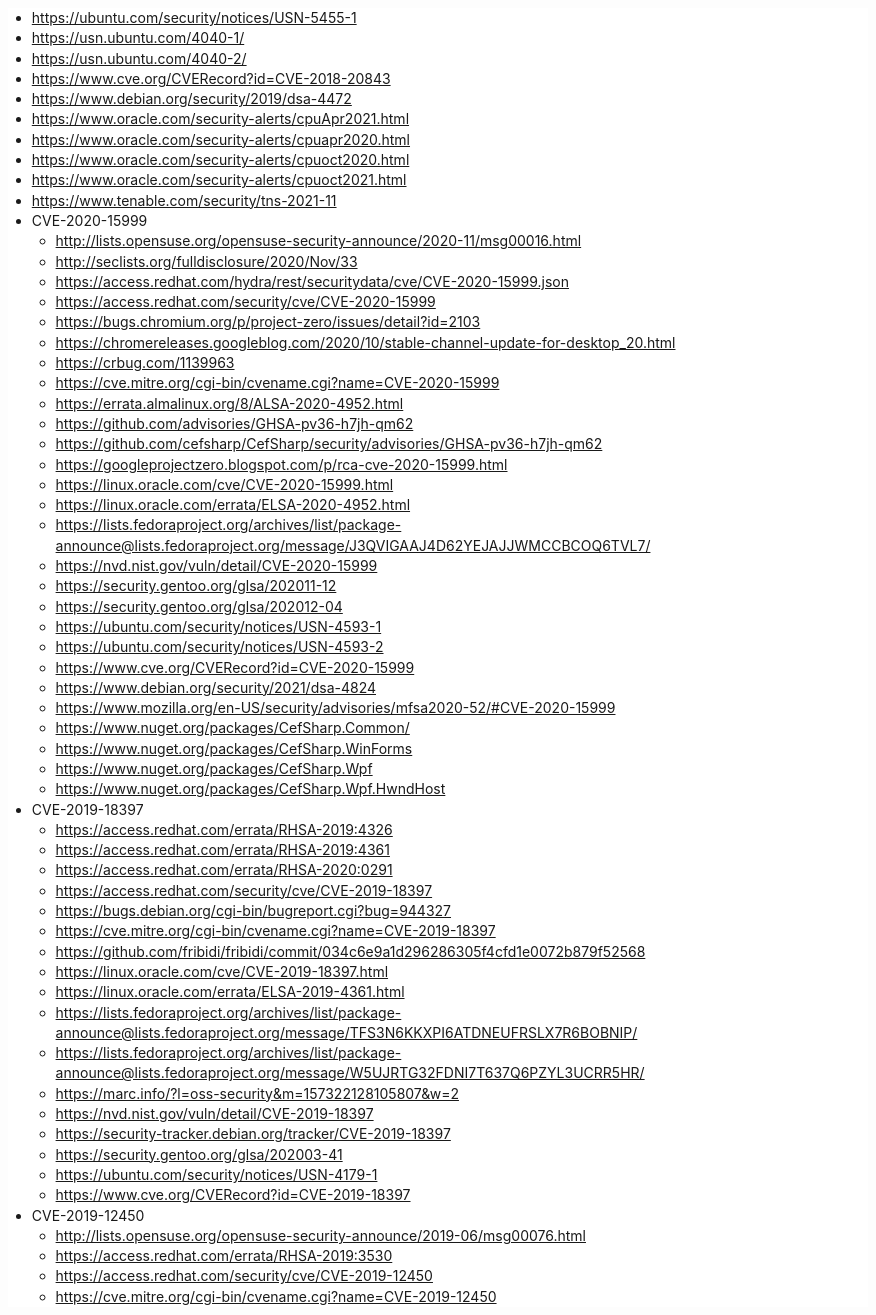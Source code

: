   - https://ubuntu.com/security/notices/USN-5455-1
  - https://usn.ubuntu.com/4040-1/
  - https://usn.ubuntu.com/4040-2/
  - https://www.cve.org/CVERecord?id=CVE-2018-20843
  - https://www.debian.org/security/2019/dsa-4472
  - https://www.oracle.com/security-alerts/cpuApr2021.html
  - https://www.oracle.com/security-alerts/cpuapr2020.html
  - https://www.oracle.com/security-alerts/cpuoct2020.html
  - https://www.oracle.com/security-alerts/cpuoct2021.html
  - https://www.tenable.com/security/tns-2021-11
- CVE-2020-15999
  - http://lists.opensuse.org/opensuse-security-announce/2020-11/msg00016.html
  - http://seclists.org/fulldisclosure/2020/Nov/33
  - https://access.redhat.com/hydra/rest/securitydata/cve/CVE-2020-15999.json
  - https://access.redhat.com/security/cve/CVE-2020-15999
  - https://bugs.chromium.org/p/project-zero/issues/detail?id=2103
  - https://chromereleases.googleblog.com/2020/10/stable-channel-update-for-desktop_20.html
  - https://crbug.com/1139963
  - https://cve.mitre.org/cgi-bin/cvename.cgi?name=CVE-2020-15999
  - https://errata.almalinux.org/8/ALSA-2020-4952.html
  - https://github.com/advisories/GHSA-pv36-h7jh-qm62
  - https://github.com/cefsharp/CefSharp/security/advisories/GHSA-pv36-h7jh-qm62
  - https://googleprojectzero.blogspot.com/p/rca-cve-2020-15999.html
  - https://linux.oracle.com/cve/CVE-2020-15999.html
  - https://linux.oracle.com/errata/ELSA-2020-4952.html
  - https://lists.fedoraproject.org/archives/list/package-announce@lists.fedoraproject.org/message/J3QVIGAAJ4D62YEJAJJWMCCBCOQ6TVL7/
  - https://nvd.nist.gov/vuln/detail/CVE-2020-15999
  - https://security.gentoo.org/glsa/202011-12
  - https://security.gentoo.org/glsa/202012-04
  - https://ubuntu.com/security/notices/USN-4593-1
  - https://ubuntu.com/security/notices/USN-4593-2
  - https://www.cve.org/CVERecord?id=CVE-2020-15999
  - https://www.debian.org/security/2021/dsa-4824
  - https://www.mozilla.org/en-US/security/advisories/mfsa2020-52/#CVE-2020-15999
  - https://www.nuget.org/packages/CefSharp.Common/
  - https://www.nuget.org/packages/CefSharp.WinForms
  - https://www.nuget.org/packages/CefSharp.Wpf
  - https://www.nuget.org/packages/CefSharp.Wpf.HwndHost
- CVE-2019-18397
  - https://access.redhat.com/errata/RHSA-2019:4326
  - https://access.redhat.com/errata/RHSA-2019:4361
  - https://access.redhat.com/errata/RHSA-2020:0291
  - https://access.redhat.com/security/cve/CVE-2019-18397
  - https://bugs.debian.org/cgi-bin/bugreport.cgi?bug=944327
  - https://cve.mitre.org/cgi-bin/cvename.cgi?name=CVE-2019-18397
  - https://github.com/fribidi/fribidi/commit/034c6e9a1d296286305f4cfd1e0072b879f52568
  - https://linux.oracle.com/cve/CVE-2019-18397.html
  - https://linux.oracle.com/errata/ELSA-2019-4361.html
  - https://lists.fedoraproject.org/archives/list/package-announce@lists.fedoraproject.org/message/TFS3N6KKXPI6ATDNEUFRSLX7R6BOBNIP/
  - https://lists.fedoraproject.org/archives/list/package-announce@lists.fedoraproject.org/message/W5UJRTG32FDNI7T637Q6PZYL3UCRR5HR/
  - https://marc.info/?l=oss-security&m=157322128105807&w=2
  - https://nvd.nist.gov/vuln/detail/CVE-2019-18397
  - https://security-tracker.debian.org/tracker/CVE-2019-18397
  - https://security.gentoo.org/glsa/202003-41
  - https://ubuntu.com/security/notices/USN-4179-1
  - https://www.cve.org/CVERecord?id=CVE-2019-18397
- CVE-2019-12450
  - http://lists.opensuse.org/opensuse-security-announce/2019-06/msg00076.html
  - https://access.redhat.com/errata/RHSA-2019:3530
  - https://access.redhat.com/security/cve/CVE-2019-12450
  - https://cve.mitre.org/cgi-bin/cvename.cgi?name=CVE-2019-12450